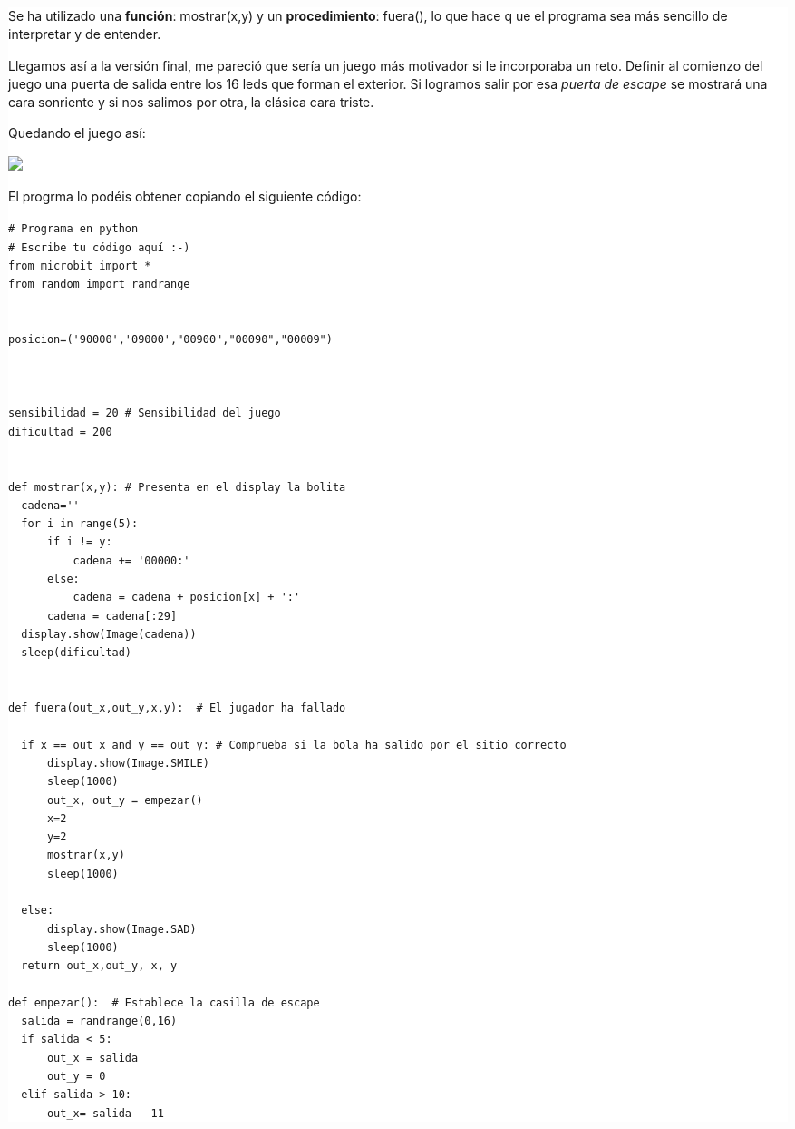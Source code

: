   
  Se ha utilizado una __función__: mostrar(x,y) y un __procedimiento__: fuera(), lo que hace q  ue el programa sea más sencillo de interpretar y de entender.
  
  Llegamos así a la versión final, me pareció que sería un juego más motivador si le incorporaba un reto. Definir al comienzo del juego una puerta de salida entre los 16 leds que forman el exterior. Si logramos salir por esa _puerta de escape_ se mostrará una cara sonriente y si nos salimos por otra, la clásica cara triste.

Quedando el juego así:

![](habilidad_reto.gif)  
  
  
El progrma lo podéis obtener copiando el siguiente código:
  
  ```
  # Programa en python
  # Escribe tu código aquí :-)
from microbit import *
from random import randrange


posicion=('90000','09000',"00900","00090","00009")



sensibilidad = 20 # Sensibilidad del juego
dificultad = 200


def mostrar(x,y): # Presenta en el display la bolita
    cadena=''
    for i in range(5):
        if i != y:
            cadena += '00000:'
        else:
            cadena = cadena + posicion[x] + ':'
        cadena = cadena[:29]
    display.show(Image(cadena))
    sleep(dificultad)


def fuera(out_x,out_y,x,y):  # El jugador ha fallado

    if x == out_x and y == out_y: # Comprueba si la bola ha salido por el sitio correcto
        display.show(Image.SMILE)
        sleep(1000)
        out_x, out_y = empezar()
        x=2
        y=2
        mostrar(x,y)
        sleep(1000)

    else:
        display.show(Image.SAD)
        sleep(1000)
    return out_x,out_y, x, y

def empezar():  # Establece la casilla de escape
    salida = randrange(0,16)
    if salida < 5:
        out_x = salida
        out_y = 0
    elif salida > 10:
        out_x= salida - 11
  ```